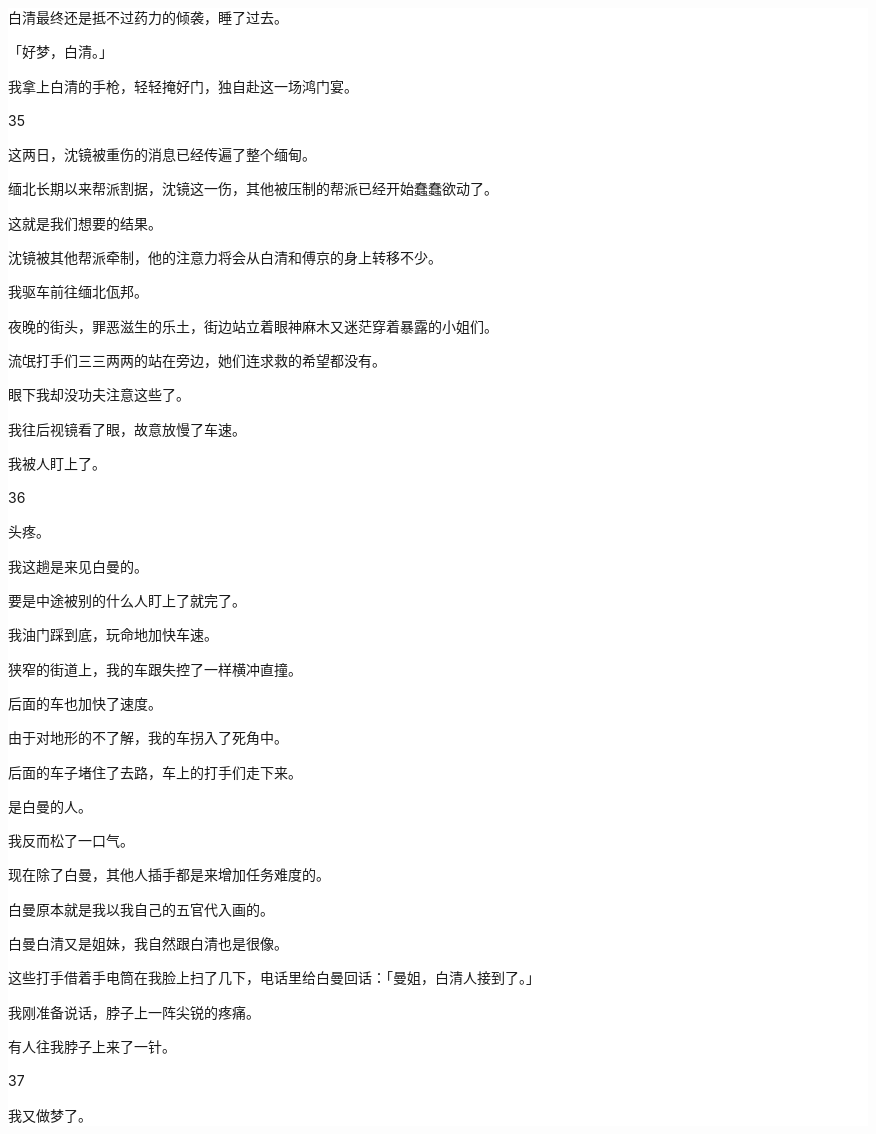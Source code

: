 白清最终还是抵不过药力的倾袭，睡了过去。

「好梦，白清。」

我拿上白清的手枪，轻轻掩好门，独自赴这一场鸿门宴。

35

这两日，沈镜被重伤的消息已经传遍了整个缅甸。

缅北长期以来帮派割据，沈镜这一伤，其他被压制的帮派已经开始蠢蠢欲动了。

这就是我们想要的结果。

沈镜被其他帮派牵制，他的注意力将会从白清和傅京的身上转移不少。

我驱车前往缅北佤邦。

夜晚的街头，罪恶滋生的乐土，街边站立着眼神麻木又迷茫穿着暴露的小姐们。

流氓打手们三三两两的站在旁边，她们连求救的希望都没有。

眼下我却没功夫注意这些了。

我往后视镜看了眼，故意放慢了车速。

我被人盯上了。

36

头疼。

我这趟是来见白曼的。

要是中途被别的什么人盯上了就完了。

我油门踩到底，玩命地加快车速。

狭窄的街道上，我的车跟失控了一样横冲直撞。

后面的车也加快了速度。

由于对地形的不了解，我的车拐入了死角中。

后面的车子堵住了去路，车上的打手们走下来。

是白曼的人。

我反而松了一口气。

现在除了白曼，其他人插手都是来增加任务难度的。

白曼原本就是我以我自己的五官代入画的。

白曼白清又是姐妹，我自然跟白清也是很像。

这些打手借着手电筒在我脸上扫了几下，电话里给白曼回话：「曼姐，白清人接到了。」

我刚准备说话，脖子上一阵尖锐的疼痛。

有人往我脖子上来了一针。

37

我又做梦了。
